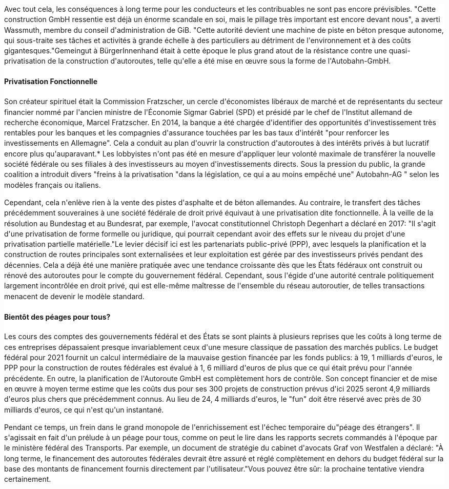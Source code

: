 Avec tout cela, les conséquences à long terme pour les conducteurs et les contribuables ne sont pas encore prévisibles. "Cette construction GmbH ressentie est déjà un énorme scandale en soi, mais le pillage très important est encore devant nous", a averti Wassmuth, membre du conseil d'administration de GiB. "Cette autorité devient une machine de piste en béton presque autonome, qui sous-traite ses tâches et activités à grande échelle à des particuliers au détriment de l'environnement et à des coûts gigantesques."Gemeingut à BürgerInnenhand était à cette époque le plus grand atout de la résistance contre une quasi-privatisation de la construction d'autoroutes, telle qu'elle a été mise en œuvre sous la forme de l'Autobahn-GmbH.

#### Privatisation Fonctionnelle

Son créateur spirituel était la Commission Fratzscher, un cercle d'économistes libéraux de marché et de représentants du secteur financier nommé par l'ancien ministre de l'Économie Sigmar Gabriel (SPD) et présidé par le chef de l'Institut allemand de recherche économique, Marcel Fratzscher. En 2014, la banque a été chargée d'identifier des opportunités d'investissement très rentables pour les banques et les compagnies d'assurance touchées par les bas taux d'intérêt "pour renforcer les investissements en Allemagne". Cela a conduit au plan d'ouvrir la construction d'autoroutes à des intérêts privés à but lucratif encore plus qu'auparavant.* Les lobbyistes n'ont pas été en mesure d'appliquer leur volonté maximale de transférer la nouvelle société fédérale ou ses filiales à des investisseurs au moyen d'investissements directs. Sous la pression du public, la grande coalition a introduit divers "freins à la privatisation "dans la législation, ce qui a au moins empêché une" Autobahn-AG " selon les modèles français ou italiens.

Cependant, cela n'enlève rien à la vente des pistes d'asphalte et de béton allemandes. Au contraire, le transfert des tâches précédemment souveraines à une société fédérale de droit privé équivaut à une privatisation dite fonctionnelle. À la veille de la résolution au Bundestag et au Bundesrat, par exemple, l'avocat constitutionnel Christoph Degenhart a déclaré en 2017: "Il s'agit d'une privatisation de forme formelle ou juridique, qui pourrait cependant avoir des effets sur le niveau du projet d'une privatisation partielle matérielle."Le levier décisif ici est les partenariats public-privé (PPP), avec lesquels la planification et la construction de routes principales sont externalisées et leur exploitation est gérée par des investisseurs privés pendant des décennies. Cela a déjà été une manière pratiquée avec une tendance croissante dès que les États fédéraux ont construit ou rénové des autoroutes pour le compte du gouvernement fédéral. Cependant, sous l'égide d'une autorité centrale politiquement largement incontrôlée en droit privé, qui est elle-même maîtresse de l'ensemble du réseau autoroutier, de telles transactions menacent de devenir le modèle standard.

#### Bientôt des péages pour tous?

Les cours des comptes des gouvernements fédéral et des États se sont plaints à plusieurs reprises que les coûts à long terme de ces entreprises dépassaient presque invariablement ceux d'une mesure classique de passation des marchés publics. Le budget fédéral pour 2021 fournit un calcul intermédiaire de la mauvaise gestion financée par les fonds publics: à 19, 1 milliards d'euros, le PPP pour la construction de routes fédérales est évalué à 1, 6 milliard d'euros de plus que ce qui était prévu pour l'année précédente. En outre, la planification de l'Autoroute GmbH est complètement hors de contrôle. Son concept financier et de mise en œuvre à moyen terme estime que les coûts dus pour ses 300 projets de construction prévus d'ici 2025 seront 4,9 milliards d'euros plus chers que précédemment connus. Au lieu de 24, 4 milliards d'euros, le "fun" doit être réservé avec près de 30 milliards d'euros, ce qui n'est qu'un instantané.

Pendant ce temps, un frein dans le grand monopole de l'enrichissement est l'échec temporaire du"péage des étrangers". Il s'agissait en fait d'un prélude à un péage pour tous, comme on peut le lire dans les rapports secrets commandés à l'époque par le ministère fédéral des Transports. Par exemple, un document de stratégie du cabinet d'avocats Graf von Westfalen a déclaré: "À long terme, le financement des autoroutes fédérales devrait être assuré et réglé complètement en dehors du budget fédéral sur la base des montants de financement fournis directement par l'utilisateur."Vous pouvez être sûr: la prochaine tentative viendra certainement.

